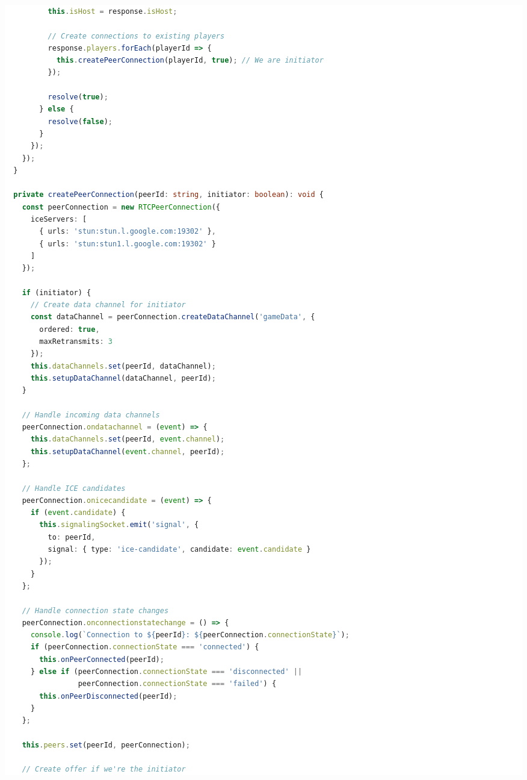 ```typescript
          this.isHost = response.isHost;
          
          // Create connections to existing players
          response.players.forEach(playerId => {
            this.createPeerConnection(playerId, true); // We are initiator
          });
          
          resolve(true);
        } else {
          resolve(false);
        }
      });
    });
  }
  
  private createPeerConnection(peerId: string, initiator: boolean): void {
    const peerConnection = new RTCPeerConnection({
      iceServers: [
        { urls: 'stun:stun.l.google.com:19302' },
        { urls: 'stun:stun1.l.google.com:19302' }
      ]
    });
    
    if (initiator) {
      // Create data channel for initiator
      const dataChannel = peerConnection.createDataChannel('gameData', {
        ordered: true,
        maxRetransmits: 3
      });
      this.dataChannels.set(peerId, dataChannel);
      this.setupDataChannel(dataChannel, peerId);
    }
    
    // Handle incoming data channels
    peerConnection.ondatachannel = (event) => {
      this.dataChannels.set(peerId, event.channel);
      this.setupDataChannel(event.channel, peerId);
    };
    
    // Handle ICE candidates
    peerConnection.onicecandidate = (event) => {
      if (event.candidate) {
        this.signalingSocket.emit('signal', {
          to: peerId,
          signal: { type: 'ice-candidate', candidate: event.candidate }
        });
      }
    };
    
    // Handle connection state changes
    peerConnection.onconnectionstatechange = () => {
      console.log(`Connection to ${peerId}: ${peerConnection.connectionState}`);
      if (peerConnection.connectionState === 'connected') {
        this.onPeerConnected(peerId);
      } else if (peerConnection.connectionState === 'disconnected' || 
                 peerConnection.connectionState === 'failed') {
        this.onPeerDisconnected(peerId);
      }
    };
    
    this.peers.set(peerId, peerConnection);
    
    // Create offer if we're the initiator
```
